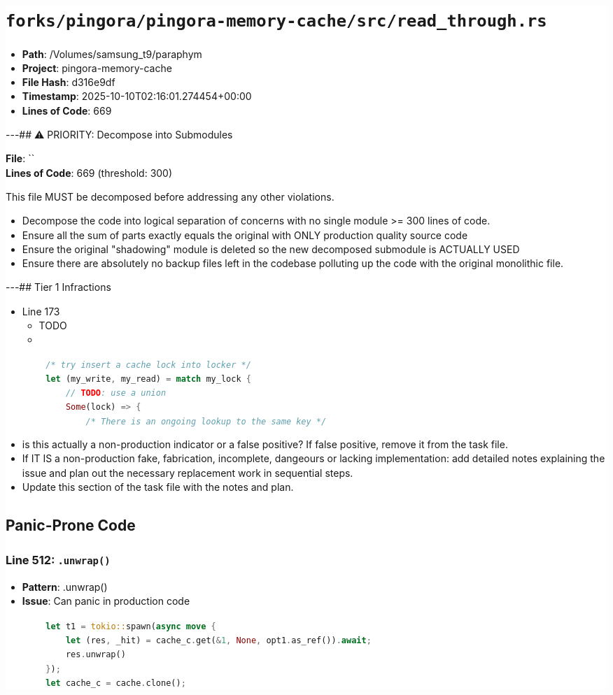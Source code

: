 # `forks/pingora/pingora-memory-cache/src/read_through.rs`

- **Path**: /Volumes/samsung_t9/paraphym
- **Project**: pingora-memory-cache
- **File Hash**: d316e9df  
- **Timestamp**: 2025-10-10T02:16:01.274454+00:00  
- **Lines of Code**: 669

---## ⚠️ PRIORITY: Decompose into Submodules

**File**: ``  
**Lines of Code**: 669 (threshold: 300)

This file MUST be decomposed before addressing any other violations.

- Decompose the code into logical separation of concerns with no single module >= 300 lines of code. 
- Ensure all the sum of parts exactly equals the original with ONLY production quality source code
- Ensure the original "shadowing" module is deleted so the new decomposed submodule is ACTUALLY USED
- Ensure there are absolutely no backup files left in the codebase polluting up the code with the original monolithic file.

---## Tier 1 Infractions 


- Line 173
  - TODO
  - 

```rust
        /* try insert a cache lock into locker */
        let (my_write, my_read) = match my_lock {
            // TODO: use a union
            Some(lock) => {
                /* There is an ongoing lookup to the same key */
```

- is this actually a non-production indicator or a false positive? If false positive, remove it from the task file.
- If IT IS a non-production fake, fabrication, incomplete, dangeours or lacking implementation: add detailed notes explaining the issue and plan out the necessary replacement work in sequential steps. 
- Update this section of the task file with the notes and plan.

## Panic-Prone Code


### Line 512: `.unwrap()`

- **Pattern**: .unwrap()
- **Issue**: Can panic in production code

```rust
        let t1 = tokio::spawn(async move {
            let (res, _hit) = cache_c.get(&1, None, opt1.as_ref()).await;
            res.unwrap()
        });
        let cache_c = cache.clone();
```
